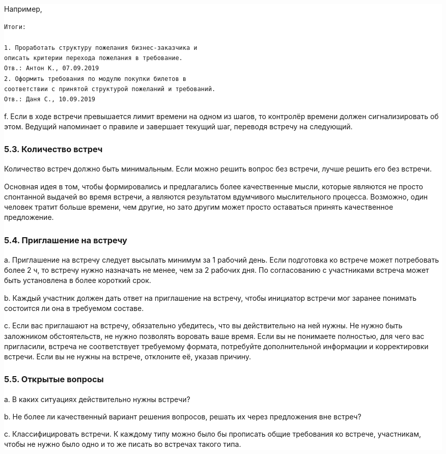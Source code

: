 Например,

```
Итоги:

1. Проработать структуру пожелания бизнес-заказчика и 
описать критерии перехода пожелания в требование. 
Отв.: Антон К., 07.09.2019
2. Оформить требования по модулю покупки билетов в
соответствии с принятой структурой пожеланий и требований.
Отв.: Даня С., 10.09.2019
```

f. Если в ходе встречи превышается лимит времени на одном из шагов,
то контролёр времени должен сигнализировать об этом. Ведущий напоминает
о правиле и завершает текущий шаг, переводя встречу на следующий.

### 5.3. Количество встреч

Количество встреч должно быть минимальным. Если можно решить вопрос без
встречи, лучше решить его без встречи.

Основная идея в том, чтобы формировались и предлагались более качественные
мысли, которые являются не просто спонтанной выдачей во время встречи,
а являются результатом вдумчивого мыслительного процесса. Возможно,
один человек тратит больше времени, чем другие, но зато другим может просто 
оставаться принять качественное предложение.

### 5.4. Приглашение на встречу

a. Приглашение на встречу следует высылать минимум за 1 рабочий день.
Если подготовка ко встрече может потребовать более 2 ч, то встречу нужно
назначать не менее, чем за 2 рабочих дня. По согласованию с участниками
встреча может быть установлена в более короткий срок.

b. Каждый участник должен дать ответ на приглашение на встречу, чтобы
инициатор встречи мог заранее понимать состоится ли она в требуемом
составе.

c. Если вас приглашают на встречу, обязательно убедитесь, что вы действительно
на ней нужны. Не нужно быть заложником обстоятельств, не нужно позволять
воровать ваше время. Если вы не понимаете полностью, для чего вас пригласили,
встреча не соответствует требуемому формата, потребуйте дополнительной
информации и корректировки встречи. Если вы не нужны на встрече, отклоните
её, указав причину. 

### 5.5. Открытые вопросы

a. В каких ситуациях действительно нужны встречи?

b. Не более ли качественный вариант решения вопросов, решать их
через предложения вне встреч?

c. Классифицировать встречи. К каждому типу можно было бы прописать
общие требования ко встрече, участникам, чтобы не нужно было одно
и то же писать во встречах такого типа.

